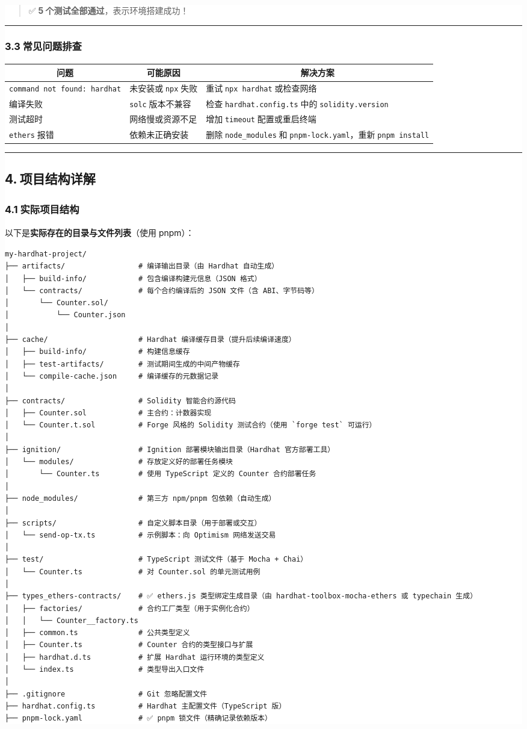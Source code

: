 > ✅ **5 个测试全部通过**，表示环境搭建成功！

---

### 3.3 常见问题排查

| 问题 | 可能原因 | 解决方案 |
|------|---------|----------|
| `command not found: hardhat` | 未安装或 `npx` 失败 | 重试 `npx hardhat` 或检查网络 |
| 编译失败 | `solc` 版本不兼容 | 检查 `hardhat.config.ts` 中的 `solidity.version` |
| 测试超时 | 网络慢或资源不足 | 增加 `timeout` 配置或重启终端 |
| `ethers` 报错 | 依赖未正确安装 | 删除 `node_modules` 和 `pnpm-lock.yaml`，重新 `pnpm install` |

---

## 4. 项目结构详解

### 4.1 实际项目结构

以下是**实际存在的目录与文件列表**（使用 pnpm）：

```
my-hardhat-project/
├── artifacts/                 # 编译输出目录（由 Hardhat 自动生成）
│   ├── build-info/            # 包含编译构建元信息（JSON 格式）
│   └── contracts/             # 每个合约编译后的 JSON 文件（含 ABI、字节码等）
│       └── Counter.sol/
│           └── Counter.json
│
├── cache/                     # Hardhat 编译缓存目录（提升后续编译速度）
│   ├── build-info/            # 构建信息缓存
│   ├── test-artifacts/        # 测试期间生成的中间产物缓存
│   └── compile-cache.json     # 编译缓存的元数据记录
│
├── contracts/                 # Solidity 智能合约源代码
│   ├── Counter.sol            # 主合约：计数器实现
│   └── Counter.t.sol          # Forge 风格的 Solidity 测试合约（使用 `forge test` 可运行）
│
├── ignition/                  # Ignition 部署模块输出目录（Hardhat 官方部署工具）
│   └── modules/               # 存放定义好的部署任务模块
│       └── Counter.ts         # 使用 TypeScript 定义的 Counter 合约部署任务
│
├── node_modules/              # 第三方 npm/pnpm 包依赖（自动生成）
│
├── scripts/                   # 自定义脚本目录（用于部署或交互）
│   └── send-op-tx.ts          # 示例脚本：向 Optimism 网络发送交易
│
├── test/                      # TypeScript 测试文件（基于 Mocha + Chai）
│   └── Counter.ts             # 对 Counter.sol 的单元测试用例
│
├── types_ethers-contracts/    # ✅ ethers.js 类型绑定生成目录（由 hardhat-toolbox-mocha-ethers 或 typechain 生成）
│   ├── factories/             # 合约工厂类型（用于实例化合约）
│   │   └── Counter__factory.ts
│   ├── common.ts              # 公共类型定义
│   ├── Counter.ts             # Counter 合约的类型接口与扩展
│   ├── hardhat.d.ts           # 扩展 Hardhat 运行环境的类型定义
│   └── index.ts               # 类型导出入口文件
│
├── .gitignore                 # Git 忽略配置文件
├── hardhat.config.ts          # Hardhat 主配置文件（TypeScript 版）
├── pnpm-lock.yaml             # ✅ pnpm 锁文件（精确记录依赖版本）
```